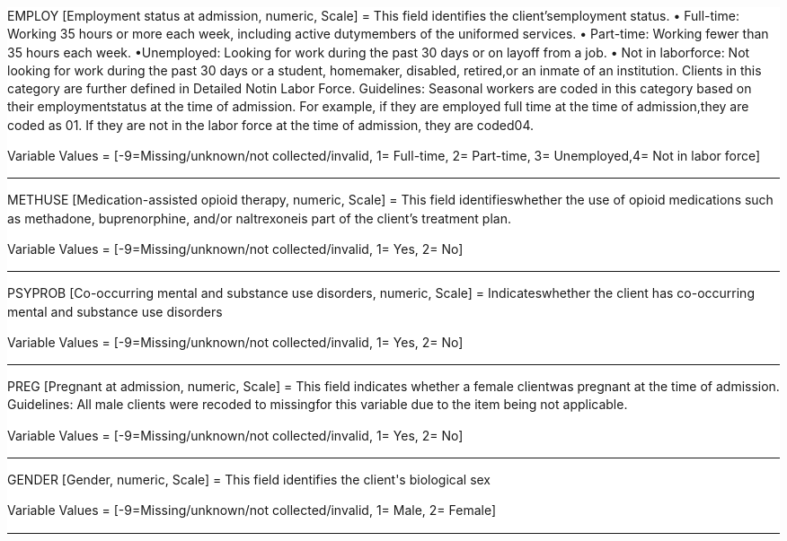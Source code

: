 EMPLOY [Employment status at admission, numeric, Scale] = This field identifies the 
client’semployment status.
• Full-time: Working 35 hours or more each week, including active 
dutymembers of the uniformed services.
• Part-time: Working fewer than 35 hours each 
week.
•Unemployed: Looking for work during the past 30 days or on layoff from a job.
• Not in 
laborforce: Not looking for work during the past 30 days or a student, homemaker, disabled, 
retired,or an inmate of an institution. Clients in this category are further defined in Detailed 
Notin Labor Force.
Guidelines: Seasonal workers are coded in this category based on their 
employmentstatus at the time of admission. For example, if they are employed full time at the time of 
admission,they are coded as 01. If they are not in the labor force at the time of admission, they are 
coded04. 


Variable Values = [-9=Missing/unknown/not collected/invalid, 1= Full-time, 2= Part-time, 3= 
Unemployed,4= Not in labor force]
 

-----------------------------------

METHUSE [Medication-assisted opioid therapy, numeric, Scale] = This field 
identifieswhether the use of opioid medications such as methadone, buprenorphine, and/or 
naltrexoneis part of the client’s treatment plan. 


Variable Values = [-9=Missing/unknown/not collected/invalid, 1= Yes, 2= No]
 

-----------------------------------

PSYPROB [Co-occurring mental and substance use disorders, numeric, Scale] = 
Indicateswhether the client has co-occurring mental and substance use disorders 


Variable Values = [-9=Missing/unknown/not collected/invalid, 1= Yes, 2= No] 

-----------------------------------

PREG [Pregnant at admission, numeric, Scale] = This field indicates whether a female 
clientwas pregnant at the time of admission.
Guidelines: All male clients were recoded to 
missingfor this variable due to the item being not applicable. 


Variable Values = [-9=Missing/unknown/not collected/invalid, 1= Yes, 2= No] 

-----------------------------------

GENDER [Gender, numeric, Scale] = This field identifies the client's biological sex 


Variable Values = [-9=Missing/unknown/not collected/invalid, 1= Male, 2= Female] 

-----------------------------------
